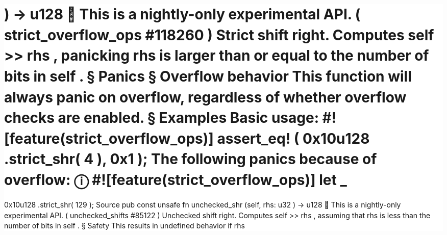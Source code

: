 ) ->
u128
🔬
This is a nightly-only experimental API. (
strict_overflow_ops
#118260
)
Strict shift right. Computes
self >> rhs
, panicking
rhs
is
larger than or equal to the number of bits in
self
.
§
Panics
§
Overflow behavior
This function will always panic on overflow, regardless of whether overflow checks are enabled.
§
Examples
Basic usage:
#![feature(strict_overflow_ops)]
assert_eq!
(
0x10u128
.strict_shr(
4
),
0x1
);
The following panics because of overflow:
ⓘ
#![feature(strict_overflow_ops)]
let _
=
0x10u128
.strict_shr(
129
);
Source
pub const unsafe fn
unchecked_shr
(self, rhs:
u32
) ->
u128
🔬
This is a nightly-only experimental API. (
unchecked_shifts
#85122
)
Unchecked shift right. Computes
self >> rhs
, assuming that
rhs
is less than the number of bits in
self
.
§
Safety
This results in undefined behavior if
rhs